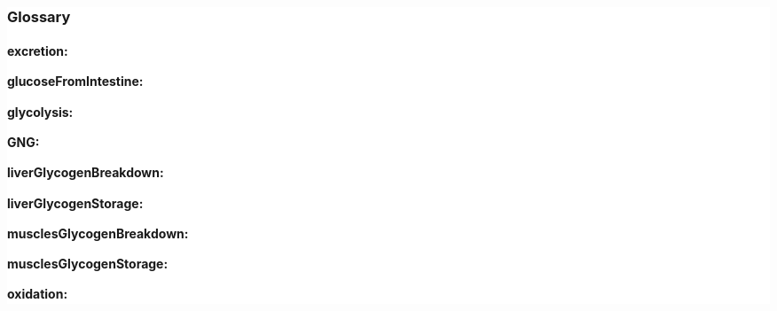 ### Glossary

**excretion:**

**glucoseFromIntestine:**

**glycolysis:**

**GNG:**

**liverGlycogenBreakdown:**

**liverGlycogenStorage:**

**musclesGlycogenBreakdown:**

**musclesGlycogenStorage:**

**oxidation:**

